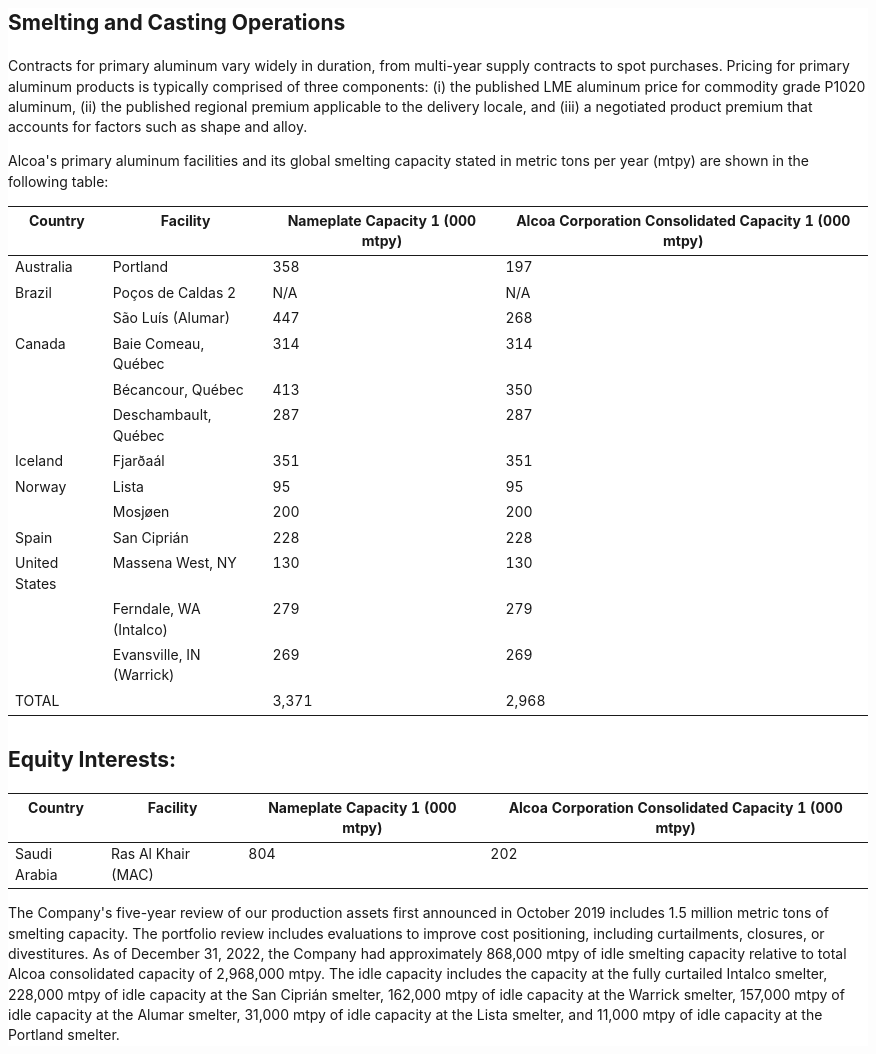 ## Smelting and Casting Operations

Contracts for primary aluminum vary widely in duration, from multi-year supply contracts to spot purchases. Pricing for primary aluminum products is typically comprised of three components: (i) the published LME aluminum price for commodity grade P1020 aluminum, (ii) the published regional premium applicable to the delivery locale, and (iii) a negotiated product premium that accounts for factors such as shape and alloy.

Alcoa's primary aluminum facilities and its global smelting capacity stated in metric tons per year (mtpy) are shown in the following table:

| Country       | Facility                 | Nameplate Capacity 1 (000 mtpy)   | Alcoa Corporation Consolidated Capacity 1 (000 mtpy)   |
|---------------|--------------------------|-----------------------------------|--------------------------------------------------------|
| Australia     | Portland                 | 358                               | 197                                                    |
| Brazil        | Poços de Caldas 2        | N/A                               | N/A                                                    |
|               | São Luís (Alumar)        | 447                               | 268                                                    |
| Canada        | Baie Comeau, Québec      | 314                               | 314                                                    |
|               | Bécancour, Québec        | 413                               | 350                                                    |
|               | Deschambault, Québec     | 287                               | 287                                                    |
| Iceland       | Fjarðaál                 | 351                               | 351                                                    |
| Norway        | Lista                    | 95                                | 95                                                     |
|               | Mosjøen                  | 200                               | 200                                                    |
| Spain         | San Ciprián              | 228                               | 228                                                    |
| United States | Massena West, NY         | 130                               | 130                                                    |
|               | Ferndale, WA (Intalco)   | 279                               | 279                                                    |
|               | Evansville, IN (Warrick) | 269                               | 269                                                    |
| TOTAL         |                          | 3,371                             | 2,968                                                  |

## Equity Interests:

| Country      | Facility           |   Nameplate Capacity 1 (000 mtpy) |   Alcoa Corporation Consolidated Capacity 1 (000 mtpy) |
|--------------|--------------------|-----------------------------------|--------------------------------------------------------|
| Saudi Arabia | Ras Al Khair (MAC) |                               804 |                                                    202 |

The Company's five-year review of our production assets first announced in October 2019 includes 1.5 million metric tons of smelting capacity. The portfolio review includes evaluations to improve cost positioning, including curtailments, closures, or divestitures. As of December 31, 2022, the Company had approximately 868,000 mtpy of idle smelting capacity relative to total Alcoa consolidated capacity of 2,968,000 mtpy. The idle capacity includes the capacity at the fully curtailed Intalco smelter, 228,000 mtpy of idle capacity at the San Ciprián smelter, 162,000 mtpy of idle capacity at the Warrick smelter, 157,000 mtpy of idle capacity at the Alumar smelter, 31,000 mtpy of idle capacity at the Lista smelter, and 11,000 mtpy of idle capacity at the Portland smelter.
